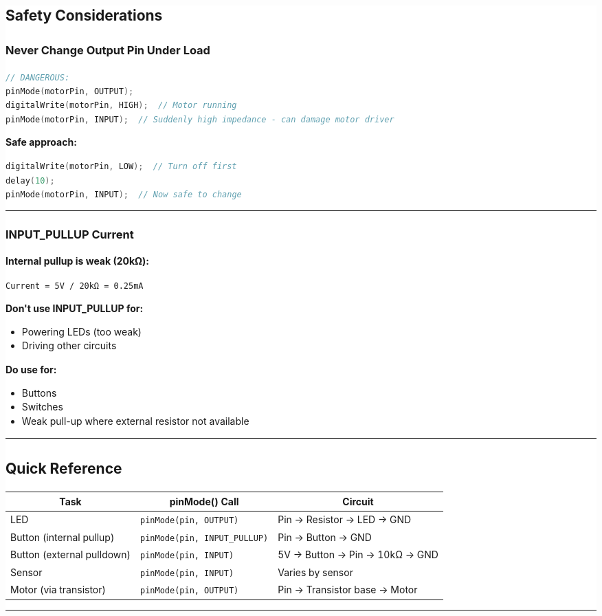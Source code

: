 
## Safety Considerations

### Never Change Output Pin Under Load

```cpp
// DANGEROUS:
pinMode(motorPin, OUTPUT);
digitalWrite(motorPin, HIGH);  // Motor running
pinMode(motorPin, INPUT);  // Suddenly high impedance - can damage motor driver
```

**Safe approach:**
```cpp
digitalWrite(motorPin, LOW);  // Turn off first
delay(10);
pinMode(motorPin, INPUT);  // Now safe to change
```

---

### INPUT_PULLUP Current

**Internal pullup is weak (20kΩ):**
```
Current = 5V / 20kΩ = 0.25mA
```

**Don't use INPUT_PULLUP for:**
- Powering LEDs (too weak)
- Driving other circuits

**Do use for:**
- Buttons
- Switches
- Weak pull-up where external resistor not available

---

## Quick Reference

| Task | pinMode() Call | Circuit |
|------|---------------|---------|
| LED | `pinMode(pin, OUTPUT)` | Pin → Resistor → LED → GND |
| Button (internal pullup) | `pinMode(pin, INPUT_PULLUP)` | Pin → Button → GND |
| Button (external pulldown) | `pinMode(pin, INPUT)` | 5V → Button → Pin → 10kΩ → GND |
| Sensor | `pinMode(pin, INPUT)` | Varies by sensor |
| Motor (via transistor) | `pinMode(pin, OUTPUT)` | Pin → Transistor base → Motor |

---
